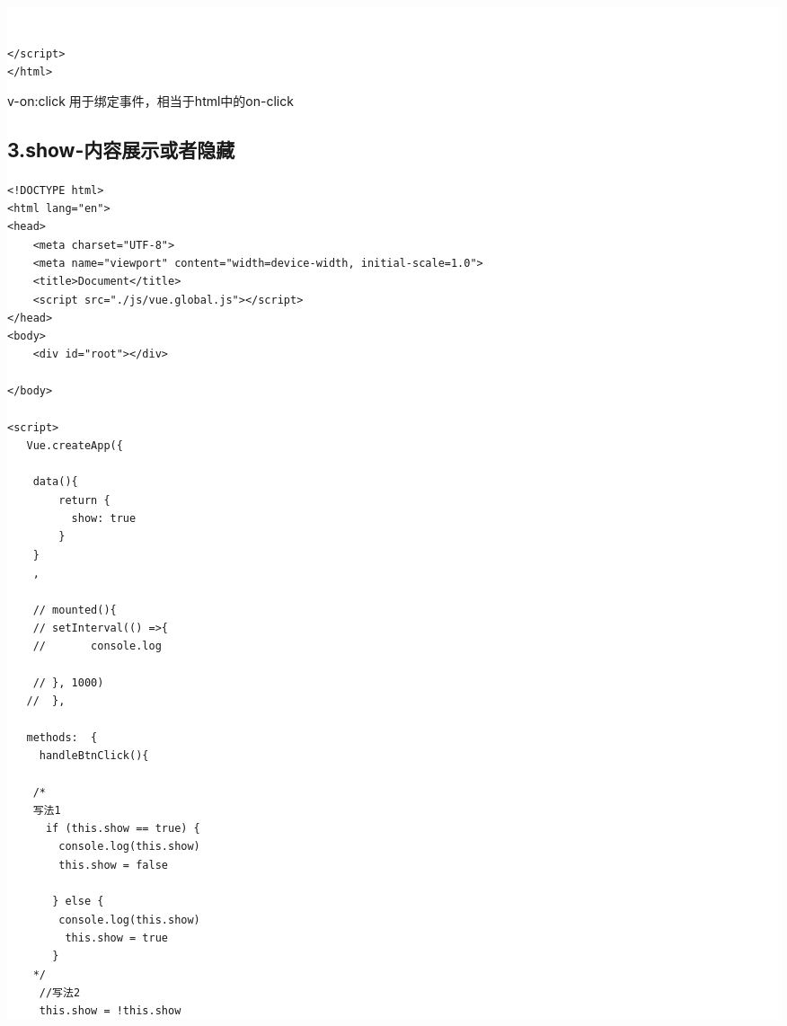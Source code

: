 ```txt

  
</script>
</html>
```



v-on:click 用于绑定事件，相当于html中的on-click





## 3.show-内容展示或者隐藏



```txt
<!DOCTYPE html>
<html lang="en">
<head>
    <meta charset="UTF-8">
    <meta name="viewport" content="width=device-width, initial-scale=1.0">
    <title>Document</title>
    <script src="./js/vue.global.js"></script>
</head>
<body>
    <div id="root"></div>

</body>

<script>
   Vue.createApp({

    data(){
        return {
          show: true
        }
    }
    ,

    // mounted(){
    // setInterval(() =>{
    //       console.log
    
    // }, 1000)
   //  },

   methods:  {
     handleBtnClick(){

    /*
    写法1
      if (this.show == true) {
        console.log(this.show)
        this.show = false
       
       } else {
        console.log(this.show)
         this.show = true
       }
    */
     //写法2
     this.show = !this.show


```